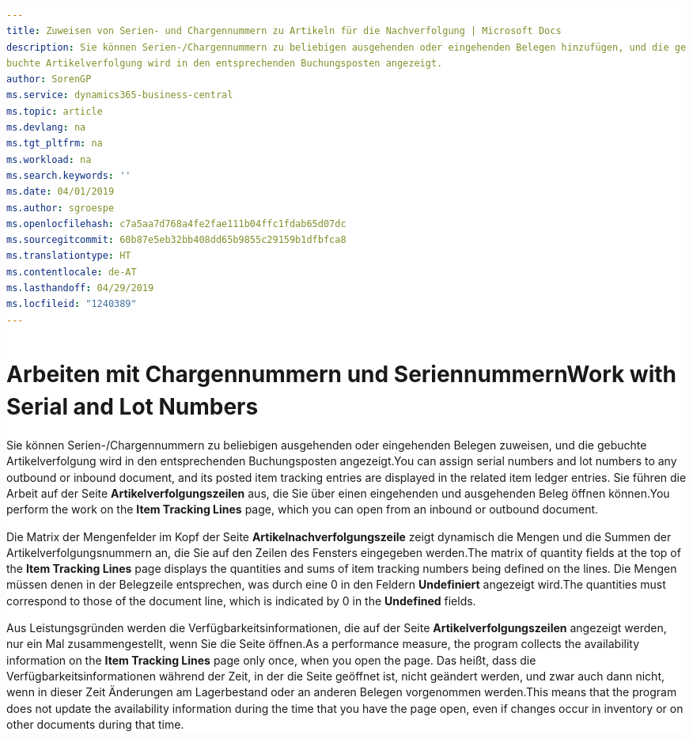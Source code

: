 ```yaml
---
title: Zuweisen von Serien- und Chargennummern zu Artikeln für die Nachverfolgung | Microsoft Docs
description: Sie können Serien-/Chargennummern zu beliebigen ausgehenden oder eingehenden Belegen hinzufügen, und die gebuchte Artikelverfolgung wird in den entsprechenden Buchungsposten angezeigt.
author: SorenGP
ms.service: dynamics365-business-central
ms.topic: article
ms.devlang: na
ms.tgt_pltfrm: na
ms.workload: na
ms.search.keywords: ''
ms.date: 04/01/2019
ms.author: sgroespe
ms.openlocfilehash: c7a5aa7d768a4fe2fae111b04ffc1fdab65d07dc
ms.sourcegitcommit: 60b87e5eb32bb408dd65b9855c29159b1dfbfca8
ms.translationtype: HT
ms.contentlocale: de-AT
ms.lasthandoff: 04/29/2019
ms.locfileid: "1240389"
---
```

# <a name="work-with-serial-and-lot-numbers"></a><span data-ttu-id="4d46f-103">Arbeiten mit Chargennummern und Seriennummern</span><span class="sxs-lookup"><span data-stu-id="4d46f-103">Work with Serial and Lot Numbers</span></span>
<span data-ttu-id="4d46f-104">Sie können Serien-/Chargennummern zu beliebigen ausgehenden oder eingehenden Belegen zuweisen, und die gebuchte Artikelverfolgung wird in den entsprechenden Buchungsposten angezeigt.</span><span class="sxs-lookup"><span data-stu-id="4d46f-104">You can assign serial numbers and lot numbers to any outbound or inbound document, and its posted item tracking entries are displayed in the related item ledger entries.</span></span> <span data-ttu-id="4d46f-105">Sie führen die Arbeit auf der Seite **Artikelverfolgungszeilen** aus, die Sie über einen eingehenden und ausgehenden Beleg öffnen können.</span><span class="sxs-lookup"><span data-stu-id="4d46f-105">You perform the work on the **Item Tracking Lines** page, which you can open from an inbound or outbound document.</span></span>

<span data-ttu-id="4d46f-106">Die Matrix der Mengenfelder im Kopf der Seite **Artikelnachverfolgungszeile** zeigt dynamisch die Mengen und die Summen der Artikelverfolgungsnummern an, die Sie auf den Zeilen des Fensters eingegeben werden.</span><span class="sxs-lookup"><span data-stu-id="4d46f-106">The matrix of quantity fields at the top of the **Item Tracking Lines** page displays the quantities and sums of item tracking numbers being defined on the lines.</span></span> <span data-ttu-id="4d46f-107">Die Mengen müssen denen in der Belegzeile entsprechen, was durch eine 0 in den Feldern **Undefiniert** angezeigt wird.</span><span class="sxs-lookup"><span data-stu-id="4d46f-107">The quantities must correspond to those of the document line, which is indicated by 0 in the **Undefined** fields.</span></span>

<span data-ttu-id="4d46f-108">Aus Leistungsgründen werden die Verfügbarkeitsinformationen, die auf der Seite **Artikelverfolgungszeilen** angezeigt werden, nur ein Mal zusammengestellt, wenn Sie die Seite öffnen.</span><span class="sxs-lookup"><span data-stu-id="4d46f-108">As a performance measure, the program collects the availability information on the **Item Tracking Lines** page only once, when you open the page.</span></span> <span data-ttu-id="4d46f-109">Das heißt, dass die Verfügbarkeitsinformationen während der Zeit, in der die Seite geöffnet ist, nicht geändert werden, und zwar auch dann nicht, wenn in dieser Zeit Änderungen am Lagerbestand oder an anderen Belegen vorgenommen werden.</span><span class="sxs-lookup"><span data-stu-id="4d46f-109">This means that the program does not update the availability information during the time that you have the page open, even if changes occur in inventory or on other documents during that time.</span></span>

